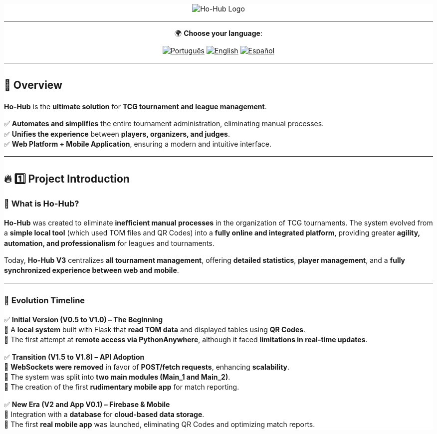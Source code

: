 <div align="center">

<img src="https://i.imgur.com/Tat47cS.png" alt="Ho-Hub Logo" width="300px">

---

🌍 **Choose your language**:

[![Português](https://img.shields.io/badge/Português-green?style=for-the-badge)](README.md)
[![English](https://img.shields.io/badge/English-blue?style=for-the-badge)](README_en.md)
[![Español](https://img.shields.io/badge/Español-yellow?style=for-the-badge)](README_es.md)

</div>

---

## 🌟 **Overview**

**Ho-Hub** is the **ultimate solution** for **TCG tournament and league management**.

✅ **Automates and simplifies** the entire tournament administration, eliminating manual processes.  
✅ **Unifies the experience** between **players, organizers, and judges**.  
✅ **Web Platform + Mobile Application**, ensuring a modern and intuitive interface.

---

## 🔥 **1️⃣ Project Introduction**

### 📌 **What is Ho-Hub?**  
**Ho-Hub** was created to eliminate **inefficient manual processes** in the organization of TCG tournaments. The system evolved from a **simple local tool** (which used TOM files and QR Codes) into a **fully online and integrated platform**, providing greater **agility, automation, and professionalism** for leagues and tournaments.

Today, **Ho-Hub V3** centralizes **all tournament management**, offering **detailed statistics**, **player management**, and a **fully synchronized experience between web and mobile**.

---

### 📌 **Evolution Timeline**

✅ **Initial Version (V0.5 to V1.0) – The Beginning**  
🔹 A **local system** built with Flask that **read TOM data** and displayed tables using **QR Codes**.  
🔹 The first attempt at **remote access via PythonAnywhere**, although it faced **limitations in real-time updates**.

✅ **Transition (V1.5 to V1.8) – API Adoption**  
🔹 **WebSockets were removed** in favor of **POST/fetch requests**, enhancing **scalability**.  
🔹 The system was split into **two main modules (Main_1 and Main_2)**.  
🔹 The creation of the first **rudimentary mobile app** for match reporting.

✅ **New Era (V2 and App V0.1) – Firebase & Mobile**  
🔹 Integration with a **database** for **cloud-based data storage**.  
🔹 The first **real mobile app** was launched, eliminating QR Codes and optimizing match reports.
